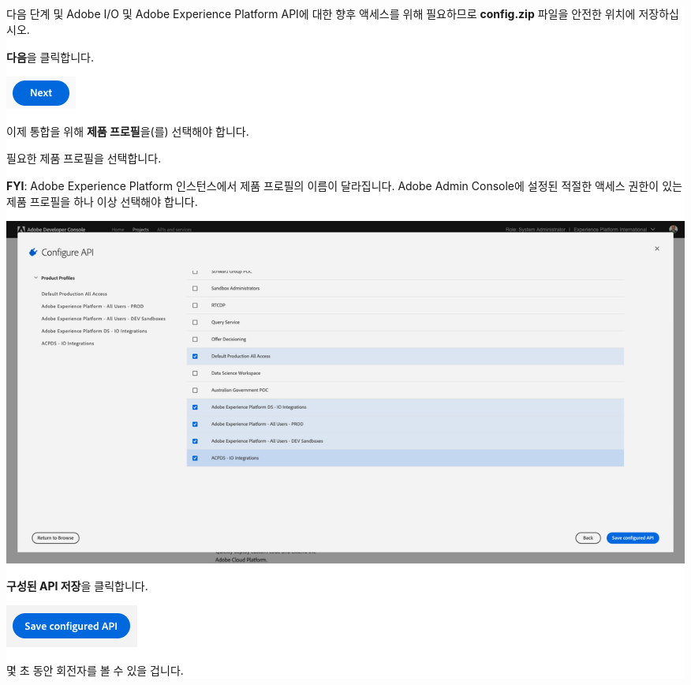 다음 단계 및 Adobe I/O 및 Adobe Experience Platform API에 대한 향후 액세스를 위해 필요하므로 **config.zip** 파일을 안전한 위치에 저장하십시오.

**다음**&#x200B;을 클릭합니다.

![새 통합 Adobe I/O](../module2.1/images/next.png)

이제 통합을 위해 **제품 프로필**&#x200B;을(를) 선택해야 합니다.

필요한 제품 프로필을 선택합니다.

**FYI**: Adobe Experience Platform 인스턴스에서 제품 프로필의 이름이 달라집니다. Adobe Admin Console에 설정된 적절한 액세스 권한이 있는 제품 프로필을 하나 이상 선택해야 합니다.

![새 통합 Adobe I/O](../module2.1/images/api9.png)

**구성된 API 저장**&#x200B;을 클릭합니다.

![새 통합 Adobe I/O](../module2.1/images/saveconfig.png)

몇 초 동안 회전자를 볼 수 있을 겁니다.
